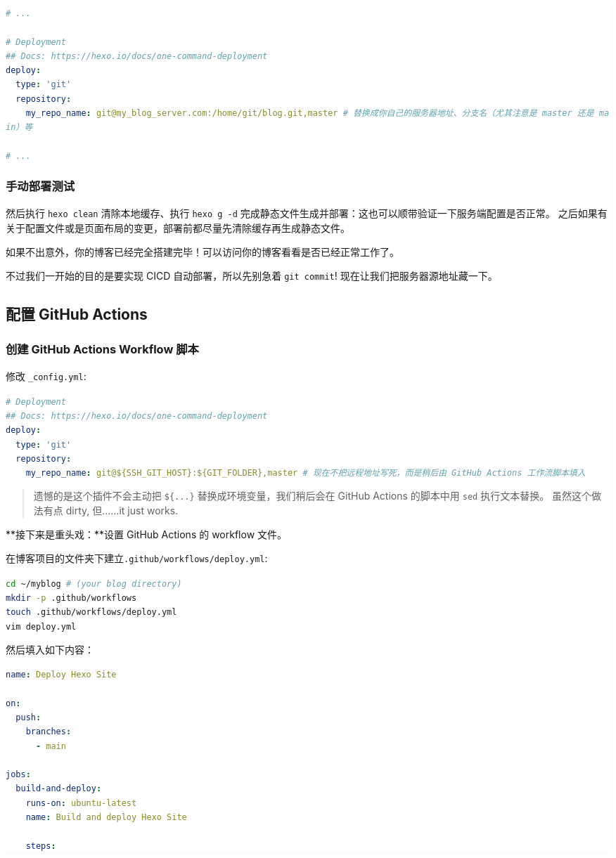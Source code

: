 ```yml
# ...

# Deployment
## Docs: https://hexo.io/docs/one-command-deployment
deploy:
  type: 'git'
  repository:
    my_repo_name: git@my_blog_server.com:/home/git/blog.git,master # 替换成你自己的服务器地址、分支名（尤其注意是 master 还是 main）等

# ...
```

### 手动部署测试

然后执行 `hexo clean` 清除本地缓存、执行 `hexo g -d` 完成静态文件生成并部署：这也可以顺带验证一下服务端配置是否正常。
之后如果有关于配置文件或是页面布局的变更，部署前都尽量先清除缓存再生成静态文件。

如果不出意外，你的博客已经完全搭建完毕！可以访问你的博客看看是否已经正常工作了。

不过我们一开始的目的是要实现 CICD 自动部署，所以先别急着 `git commit`! 现在让我们把服务器源地址藏一下。

## 配置 GitHub Actions

### 创建 GitHub Actions Workflow 脚本

修改 `_config.yml`:

```yml
# Deployment
## Docs: https://hexo.io/docs/one-command-deployment
deploy:
  type: 'git'
  repository:
    my_repo_name: git@${SSH_GIT_HOST}:${GIT_FOLDER},master # 现在不把远程地址写死，而是稍后由 GitHub Actions 工作流脚本填入
```

> 遗憾的是这个插件不会主动把 `${...}` 替换成环境变量，我们稍后会在 GitHub Actions 的脚本中用 `sed` 执行文本替换。
> 虽然这个做法有点 dirty, 但……it just works.

**接下来是重头戏：**设置 GitHub Actions 的 workflow 文件。

在博客项目的文件夹下建立`.github/workflows/deploy.yml`:

```bash
cd ~/myblog # (your blog directory)
mkdir -p .github/workflows
touch .github/workflows/deploy.yml
vim deploy.yml
```

然后填入如下内容：

```yml
name: Deploy Hexo Site

on:
  push:
    branches:
      - main

jobs:
  build-and-deploy:
    runs-on: ubuntu-latest
    name: Build and deploy Hexo Site

    steps:
```